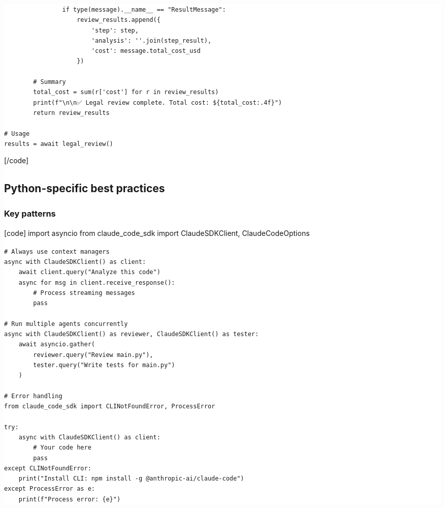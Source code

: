                     if type(message).__name__ == "ResultMessage":
                        review_results.append({
                            'step': step,
                            'analysis': ''.join(step_result),
                            'cost': message.total_cost_usd
                        })

            # Summary
            total_cost = sum(r['cost'] for r in review_results)
            print(f"\n\n✅ Legal review complete. Total cost: ${total_cost:.4f}")
            return review_results

    # Usage
    results = await legal_review()

[/code]

## Python-specific best practices

### Key patterns
[code]
    import asyncio
    from claude_code_sdk import ClaudeSDKClient, ClaudeCodeOptions

    # Always use context managers
    async with ClaudeSDKClient() as client:
        await client.query("Analyze this code")
        async for msg in client.receive_response():
            # Process streaming messages
            pass

    # Run multiple agents concurrently
    async with ClaudeSDKClient() as reviewer, ClaudeSDKClient() as tester:
        await asyncio.gather(
            reviewer.query("Review main.py"),
            tester.query("Write tests for main.py")
        )

    # Error handling
    from claude_code_sdk import CLINotFoundError, ProcessError

    try:
        async with ClaudeSDKClient() as client:
            # Your code here
            pass
    except CLINotFoundError:
        print("Install CLI: npm install -g @anthropic-ai/claude-code")
    except ProcessError as e:
        print(f"Process error: {e}")
